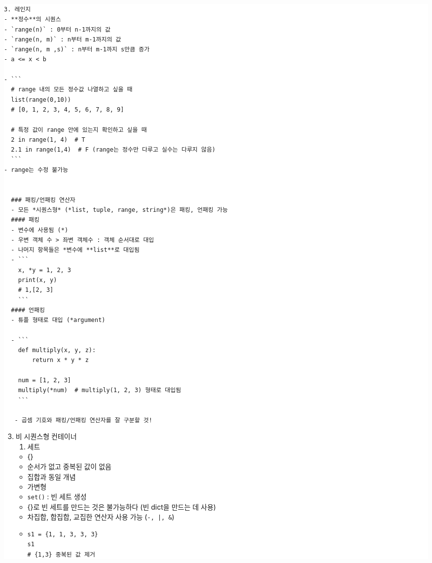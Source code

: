     
    3. 레인지
    - **정수**의 시퀀스
    - `range(n)` : 0부터 n-1까지의 값
    - `range(n, m)` : n부터 m-1까지의 값
    - `range(n, m ,s)` : n부터 m-1까지 s만큼 증가
    - a <= x < b

    - ```
      # range 내의 모든 정수값 나열하고 싶을 때
      list(range(0,10))
      # [0, 1, 2, 3, 4, 5, 6, 7, 8, 9]

      # 특정 값이 range 안에 있는지 확인하고 싶을 때
      2 in range(1, 4)  # T
      2.1 in range(1,4)  # F (range는 정수만 다루고 실수는 다루지 않음)
      ```
    - range는 수정 불가능
   

      ### 패킹/언패킹 연산자
      - 모든 *시퀀스형* (*list, tuple, range, string*)은 패킹, 언패킹 가능
      #### 패킹
      - 변수에 사용됨 (*)
      - 우변 객체 수 > 좌변 객체수 : 객체 순서대로 대입
      - 나머지 항목들은 *변수에 **list**로 대입됨
      - ```
        x, *y = 1, 2, 3
        print(x, y)
        # 1,[2, 3]
        ```
      #### 언패킹
      - 튜플 형태로 대입 (*argument)

      - ```
        def multiply(x, y, z):
            return x * y * z
        
        num = [1, 2, 3]
        multiply(*num)  # multiply(1, 2, 3) 형태로 대입됨
        ```
      
       - 곱셈 기호와 패킹/언패킹 연산자를 잘 구분할 것!

3. 비 시퀀스형 컨테이너
    1. 세트 
    - {}
    - 순서가 없고 중복된 값이 없음
    - 집합과 동일 개념
    - 가변형
    - `set()` : 빈 세트 생성
    - {}로 빈 세트를 만드는 것은 불가능하다 (빈 dict을 만드는 데 사용)
    - 차집합, 합집합, 교집한 연산자 사용 가능 (`-, |, &`)
    - ```
      s1 = {1, 1, 3, 3, 3}
      s1
      # {1,3} 중복된 값 제거
